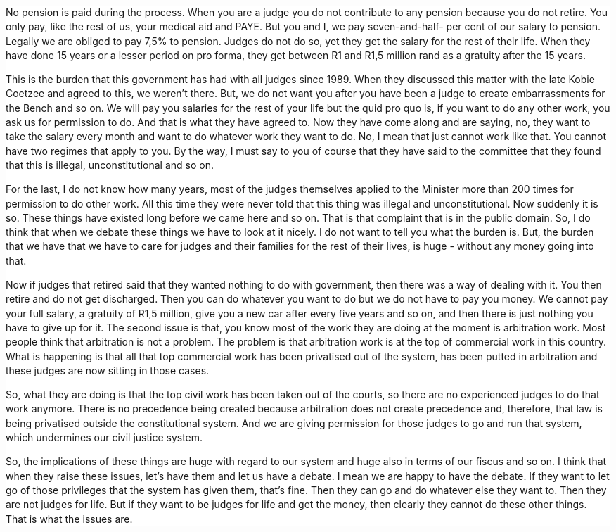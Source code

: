 No pension is paid during the process. When you are a judge you do not
contribute to any pension because you do not retire. You only pay, like the
rest of us, your medical aid and PAYE. But you and I, we pay seven-and-half-
per cent of our salary to pension. Legally we are obliged to pay 7,5% to
pension. Judges do not do so, yet they get the salary for the rest of their
life. When they have done 15 years or a lesser period on pro forma, they
get between R1 and R1,5 million rand as a gratuity after the 15 years.

This is the burden that this government has had with all judges since 1989.
When they discussed this matter with the late Kobie Coetzee and agreed to
this, we weren’t there. But, we do not want you after you have been a judge
to create embarrassments for the Bench and so on. We will pay you salaries
for the rest of your life but the quid pro quo is, if you want to do any
other work, you ask us for permission to do. And that is what they have
agreed to. Now they have come along and are saying, no, they want to take
the salary every month and want to do whatever work they want to do. No, I
mean that just cannot work like that. You cannot have two regimes that
apply to you. By the way, I must say to you of course that they have said
to the committee that they found that this is illegal, unconstitutional and
so on.

For the last, I do not know how many years, most of the judges themselves
applied to the Minister more than 200 times for permission to do other
work. All this time they were never told that this thing was illegal and
unconstitutional. Now suddenly it is so. These things have existed long
before we came here and so on. That is that complaint that is in the public
domain. So, I do think that when we debate these things we have to look at
it nicely. I do not want to tell you what the burden is. But, the burden
that we have that we have to care for judges and their families for the
rest of their lives, is huge - without any money going into that.

Now if judges that retired said that they wanted nothing to do with
government, then there was a way of dealing with it. You then retire and do
not get discharged. Then you can do whatever you want to do but we do not
have to pay you money. We cannot pay your full salary, a gratuity of R1,5
million, give you a new car after every five years and so on, and then
there is just nothing you have to give up for it.
The second issue is that, you know most of the work they are doing at the
moment is arbitration work. Most people think that arbitration is not a
problem. The problem is that arbitration work is at the top of commercial
work in this country. What is happening is that all that top commercial
work has been privatised out of the system, has been putted in arbitration
and these judges are now sitting in those cases.

So, what they are doing is that the top civil work has been taken out of
the courts, so there are no experienced judges to do that work anymore.
There is no precedence being created because arbitration does not create
precedence and, therefore, that law is being privatised outside the
constitutional system. And we are giving permission for those judges to go
and run that system, which undermines our civil justice system.

So, the implications of these things are huge with regard to our system and
huge also in terms of our fiscus and so on. I think that when they raise
these issues, let’s have them and let us have a debate. I mean we are happy
to have the debate. If they want to let go of those privileges that the
system has given them, that’s fine. Then they can go and do whatever else
they want to. Then they are not judges for life. But if they want to be
judges for life and get the money, then clearly they cannot do these other
things. That is what the issues are.

